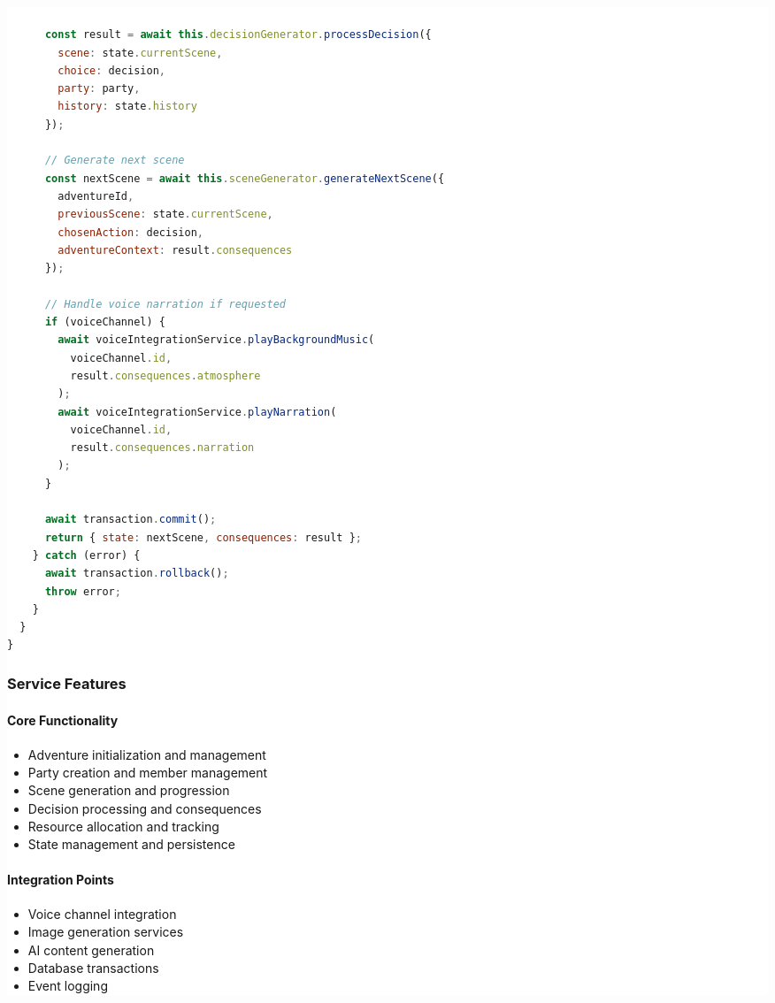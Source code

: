 ```javascript
      
      const result = await this.decisionGenerator.processDecision({
        scene: state.currentScene,
        choice: decision,
        party: party,
        history: state.history
      });

      // Generate next scene
      const nextScene = await this.sceneGenerator.generateNextScene({
        adventureId,
        previousScene: state.currentScene,
        chosenAction: decision,
        adventureContext: result.consequences
      });

      // Handle voice narration if requested
      if (voiceChannel) {
        await voiceIntegrationService.playBackgroundMusic(
          voiceChannel.id,
          result.consequences.atmosphere
        );
        await voiceIntegrationService.playNarration(
          voiceChannel.id,
          result.consequences.narration
        );
      }

      await transaction.commit();
      return { state: nextScene, consequences: result };
    } catch (error) {
      await transaction.rollback();
      throw error;
    }
  }
}
```

### Service Features

#### Core Functionality
- Adventure initialization and management
- Party creation and member management
- Scene generation and progression
- Decision processing and consequences
- Resource allocation and tracking
- State management and persistence

#### Integration Points
- Voice channel integration
- Image generation services
- AI content generation
- Database transactions
- Event logging
